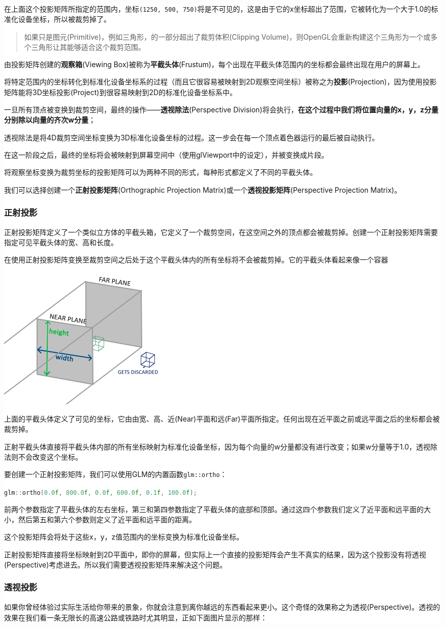 在上面这个投影矩阵所指定的范围内，坐标`(1250, 500, 750)`将是不可见的，这是由于它的x坐标超出了范围，它被转化为一个大于1.0的标准化设备坐标，所以被裁剪掉了。

> 如果只是图元(Primitive)，例如三角形，的一部分超出了裁剪体积(Clipping Volume)，则OpenGL会重新构建这个三角形为一个或多个三角形让其能够适合这个裁剪范围。

由投影矩阵创建的**观察箱**(Viewing Box)被称为**平截头体**(Frustum)，每个出现在平截头体范围内的坐标都会最终出现在用户的屏幕上。

将特定范围内的坐标转化到标准化设备坐标系的过程（而且它很容易被映射到2D观察空间坐标）被称之为**投影**(Projection)，因为使用投影矩阵能将3D坐标投影(Project)到很容易映射到2D的标准化设备坐标系中。

一旦所有顶点被变换到裁剪空间，最终的操作——**透视除法**(Perspective Division)将会执行，**在这个过程中我们将位置向量的x，y，z分量分别除以向量的齐次w分量**；

透视除法是将4D裁剪空间坐标变换为3D标准化设备坐标的过程。这一步会在每一个顶点着色器运行的最后被自动执行。

在这一阶段之后，最终的坐标将会被映射到屏幕空间中（使用glViewport中的设定），并被变换成片段。

将观察坐标变换为裁剪坐标的投影矩阵可以为两种不同的形式，每种形式都定义了不同的平截头体。

我们可以选择创建一个**正射投影矩阵**(Orthographic Projection Matrix)或一个**透视投影矩阵**(Perspective Projection Matrix)。

### 正射投影

正射投影矩阵定义了一个类似立方体的平截头箱，它定义了一个裁剪空间，在这空间之外的顶点都会被裁剪掉。创建一个正射投影矩阵需要指定可见平截头体的宽、高和长度。

在使用正射投影矩阵变换至裁剪空间之后处于这个平截头体内的所有坐标将不会被裁剪掉。它的平截头体看起来像一个容器

![img_1.png](img_1.png)

上面的平截头体定义了可见的坐标，它由由宽、高、近(Near)平面和远(Far)平面所指定。任何出现在近平面之前或远平面之后的坐标都会被裁剪掉。

正射平截头体直接将平截头体内部的所有坐标映射为标准化设备坐标，因为每个向量的w分量都没有进行改变；如果w分量等于1.0，透视除法则不会改变这个坐标。

要创建一个正射投影矩阵，我们可以使用GLM的内置函数`glm::ortho`：

```c++
glm::ortho(0.0f, 800.0f, 0.0f, 600.0f, 0.1f, 100.0f);
```

前两个参数指定了平截头体的左右坐标，第三和第四参数指定了平截头体的底部和顶部。通过这四个参数我们定义了近平面和远平面的大小，然后第五和第六个参数则定义了近平面和远平面的距离。

这个投影矩阵会将处于这些x，y，z值范围内的坐标变换为标准化设备坐标。

正射投影矩阵直接将坐标映射到2D平面中，即你的屏幕，但实际上一个直接的投影矩阵会产生不真实的结果，因为这个投影没有将透视(Perspective)考虑进去。所以我们需要透视投影矩阵来解决这个问题。

### 透视投影

如果你曾经体验过实际生活给你带来的景象，你就会注意到离你越远的东西看起来更小。这个奇怪的效果称之为透视(Perspective)。透视的效果在我们看一条无限长的高速公路或铁路时尤其明显，正如下面图片显示的那样：
